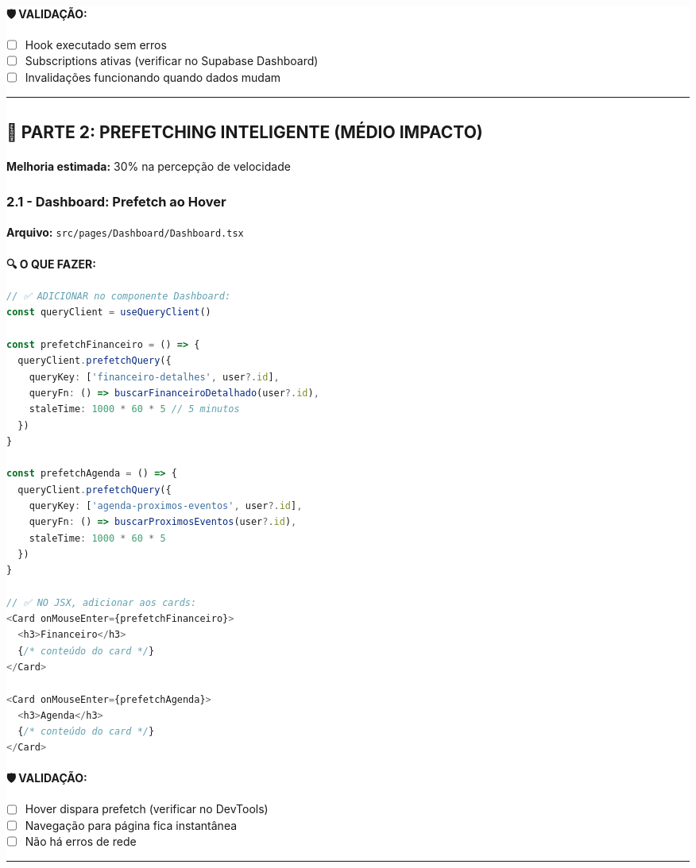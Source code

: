 #### **🛡️ VALIDAÇÃO:**
- [ ] Hook executado sem erros
- [ ] Subscriptions ativas (verificar no Supabase Dashboard)
- [ ] Invalidações funcionando quando dados mudam

---

## 🎯 **PARTE 2: PREFETCHING INTELIGENTE (MÉDIO IMPACTO)**
**Melhoria estimada:** 30% na percepção de velocidade

### **2.1 - Dashboard: Prefetch ao Hover**
**Arquivo:** `src/pages/Dashboard/Dashboard.tsx`

#### **🔍 O QUE FAZER:**
```typescript
// ✅ ADICIONAR no componente Dashboard:
const queryClient = useQueryClient()

const prefetchFinanceiro = () => {
  queryClient.prefetchQuery({
    queryKey: ['financeiro-detalhes', user?.id],
    queryFn: () => buscarFinanceiroDetalhado(user?.id),
    staleTime: 1000 * 60 * 5 // 5 minutos
  })
}

const prefetchAgenda = () => {
  queryClient.prefetchQuery({
    queryKey: ['agenda-proximos-eventos', user?.id],
    queryFn: () => buscarProximosEventos(user?.id),
    staleTime: 1000 * 60 * 5
  })
}

// ✅ NO JSX, adicionar aos cards:
<Card onMouseEnter={prefetchFinanceiro}>
  <h3>Financeiro</h3>
  {/* conteúdo do card */}
</Card>

<Card onMouseEnter={prefetchAgenda}>
  <h3>Agenda</h3>
  {/* conteúdo do card */}
</Card>
```

#### **🛡️ VALIDAÇÃO:**
- [ ] Hover dispara prefetch (verificar no DevTools)
- [ ] Navegação para página fica instantânea
- [ ] Não há erros de rede

---